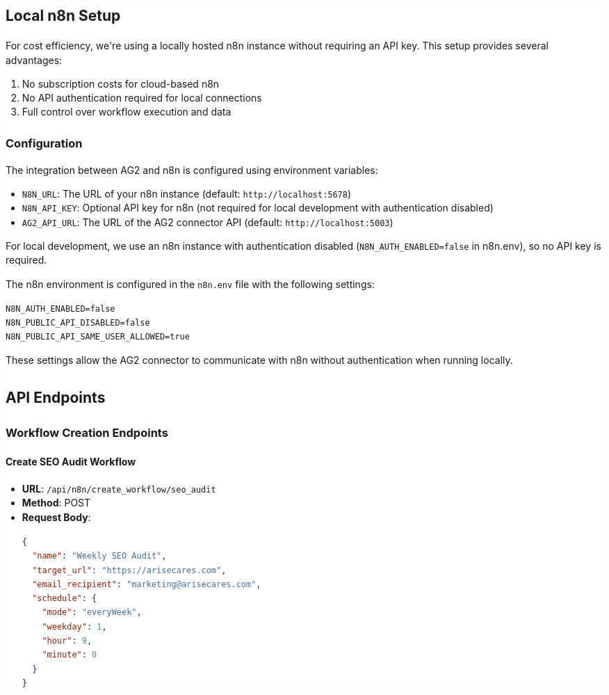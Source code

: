 ## Local n8n Setup

For cost efficiency, we're using a locally hosted n8n instance without requiring an API key. This setup provides several advantages:

1. No subscription costs for cloud-based n8n
2. No API authentication required for local connections
3. Full control over workflow execution and data

### Configuration

The integration between AG2 and n8n is configured using environment variables:

- `N8N_URL`: The URL of your n8n instance (default: `http://localhost:5678`)
- `N8N_API_KEY`: Optional API key for n8n (not required for local development with authentication disabled)
- `AG2_API_URL`: The URL of the AG2 connector API (default: `http://localhost:5003`)

For local development, we use an n8n instance with authentication disabled (`N8N_AUTH_ENABLED=false` in n8n.env), so no API key is required.

The n8n environment is configured in the `n8n.env` file with the following settings:

```
N8N_AUTH_ENABLED=false
N8N_PUBLIC_API_DISABLED=false
N8N_PUBLIC_API_SAME_USER_ALLOWED=true
```

These settings allow the AG2 connector to communicate with n8n without authentication when running locally.

## API Endpoints

### Workflow Creation Endpoints

#### Create SEO Audit Workflow
- **URL**: `/api/n8n/create_workflow/seo_audit`
- **Method**: POST
- **Request Body**:
  ```json
  {
    "name": "Weekly SEO Audit",
    "target_url": "https://arisecares.com",
    "email_recipient": "marketing@arisecares.com",
    "schedule": {
      "mode": "everyWeek",
      "weekday": 1,
      "hour": 9,
      "minute": 0
    }
  }
  ```
